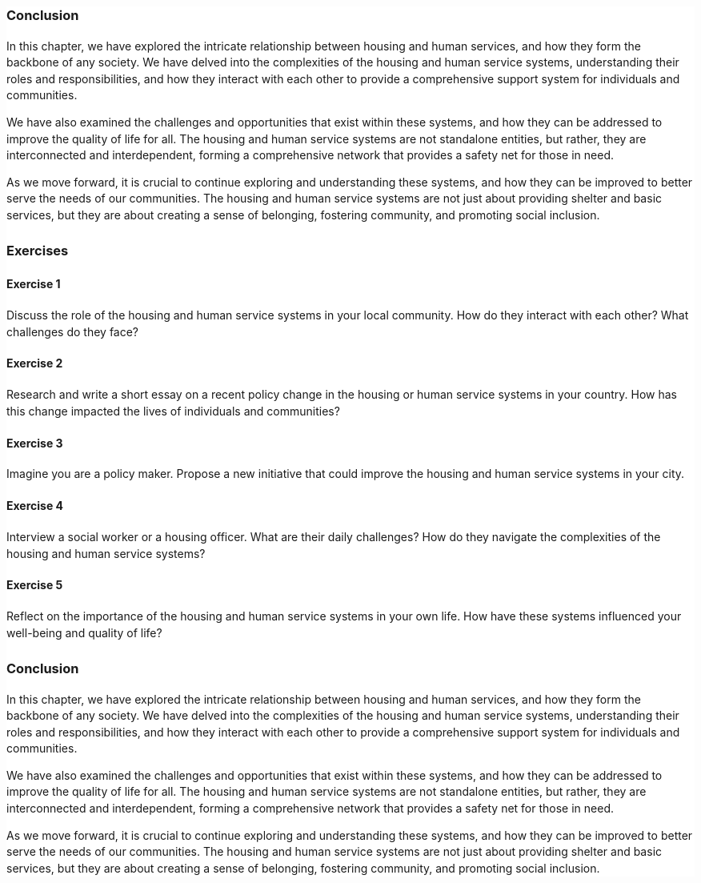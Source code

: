 ### Conclusion

In this chapter, we have explored the intricate relationship between housing and human services, and how they form the backbone of any society. We have delved into the complexities of the housing and human service systems, understanding their roles and responsibilities, and how they interact with each other to provide a comprehensive support system for individuals and communities.

We have also examined the challenges and opportunities that exist within these systems, and how they can be addressed to improve the quality of life for all. The housing and human service systems are not standalone entities, but rather, they are interconnected and interdependent, forming a comprehensive network that provides a safety net for those in need.

As we move forward, it is crucial to continue exploring and understanding these systems, and how they can be improved to better serve the needs of our communities. The housing and human service systems are not just about providing shelter and basic services, but they are about creating a sense of belonging, fostering community, and promoting social inclusion.

### Exercises

#### Exercise 1
Discuss the role of the housing and human service systems in your local community. How do they interact with each other? What challenges do they face?

#### Exercise 2
Research and write a short essay on a recent policy change in the housing or human service systems in your country. How has this change impacted the lives of individuals and communities?

#### Exercise 3
Imagine you are a policy maker. Propose a new initiative that could improve the housing and human service systems in your city.

#### Exercise 4
Interview a social worker or a housing officer. What are their daily challenges? How do they navigate the complexities of the housing and human service systems?

#### Exercise 5
Reflect on the importance of the housing and human service systems in your own life. How have these systems influenced your well-being and quality of life?

### Conclusion

In this chapter, we have explored the intricate relationship between housing and human services, and how they form the backbone of any society. We have delved into the complexities of the housing and human service systems, understanding their roles and responsibilities, and how they interact with each other to provide a comprehensive support system for individuals and communities.

We have also examined the challenges and opportunities that exist within these systems, and how they can be addressed to improve the quality of life for all. The housing and human service systems are not standalone entities, but rather, they are interconnected and interdependent, forming a comprehensive network that provides a safety net for those in need.

As we move forward, it is crucial to continue exploring and understanding these systems, and how they can be improved to better serve the needs of our communities. The housing and human service systems are not just about providing shelter and basic services, but they are about creating a sense of belonging, fostering community, and promoting social inclusion.
